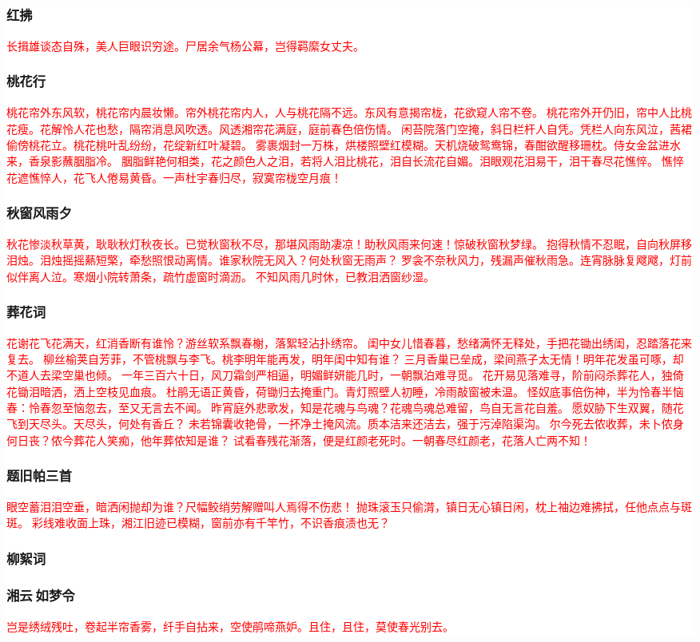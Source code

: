 ### 红拂   
<font color=red>
长揖雄谈态自殊，美人巨眼识穷途。尸居余气杨公幕，岂得羁縻女丈夫。  
</font>   

### 桃花行   
<font color=red>
桃花帘外东风软，桃花帘内晨妆懒。帘外桃花帘内人，人与桃花隔不远。东风有意揭帘栊，花欲窥人帘不卷。   
桃花帘外开仍旧，帘中人比桃花瘦。花解怜人花也愁，隔帘消息风吹透。风透湘帘花满庭，庭前春色倍伤情。   
闲苔院落门空掩，斜日栏杆人自凭。凭栏人向东风泣，茜裙偷傍桃花立。桃花桃叶乱纷纷，花绽新红叶凝碧。   
雾裹烟封一万株，烘楼照壁红模糊。天机烧破鸳鸯锦，春酣欲醒移珊枕。侍女金盆进水来，香泉影蘸胭脂冷。   
胭脂鲜艳何相类，花之颜色人之泪，若将人泪比桃花，泪自长流花自媚。泪眼观花泪易干，泪干春尽花憔悴。   
憔悴花遮憔悴人，花飞人倦易黄昏。一声杜宇春归尽，寂寞帘栊空月痕！  
</font>   

### 秋窗风雨夕   
<font color=red>
秋花惨淡秋草黄，耿耿秋灯秋夜长。已觉秋窗秋不尽，那堪风雨助凄凉！助秋风雨来何速！惊破秋窗秋梦绿。   
抱得秋情不忍眠，自向秋屏移泪烛。泪烛摇摇爇短檠，牵愁照恨动离情。谁家秋院无风入？何处秋窗无雨声？   
罗衾不奈秋风力，残漏声催秋雨急。连宵脉脉复飕飕，灯前似伴离人泣。寒烟小院转萧条，疏竹虚窗时滴沥。   
不知风雨几时休，已教泪洒窗纱湿。  
</font>   

### 葬花词   
<font color=red>
花谢花飞花满天，红消香断有谁怜？游丝软系飘春榭，落絮轻沾扑绣帘。  
闺中女儿惜春暮，愁绪满怀无释处，手把花锄出绣闺，忍踏落花来复去。  
柳丝榆荚自芳菲，不管桃飘与李飞。桃李明年能再发，明年闺中知有谁？     
三月香巢已垒成，梁间燕子太无情！明年花发虽可啄，却不道人去梁空巢也倾。  
一年三百六十日，风刀霜剑严相逼，明媚鲜妍能几时，一朝飘泊难寻觅。  
花开易见落难寻，阶前闷杀葬花人，独倚花锄泪暗洒，洒上空枝见血痕。     
杜鹃无语正黄昏，荷锄归去掩重门。青灯照壁人初睡，冷雨敲窗被未温。  
怪奴底事倍伤神，半为怜春半恼春：怜春忽至恼忽去，至又无言去不闻。  
昨宵庭外悲歌发，知是花魂与鸟魂？花魂鸟魂总难留，鸟自无言花自羞。     
愿奴胁下生双翼，随花飞到天尽头。天尽头，何处有香丘？  
未若锦囊收艳骨，一抔净土掩风流。质本洁来还洁去，强于污淖陷渠沟。  
尔今死去侬收葬，未卜侬身何日丧？侬今葬花人笑痴，他年葬侬知是谁？     
试看春残花渐落，便是红颜老死时。一朝春尽红颜老，花落人亡两不知！    
</font>   

### 题旧帕三首   
<font color=red>
眼空蓄泪泪空垂，暗洒闲抛却为谁？尺幅鲛绡劳解赠叫人焉得不伤悲！   
抛珠滚玉只偷潸，镇日无心镇日闲，枕上袖边难拂拭，任他点点与斑斑。   
彩线难收面上珠，湘江旧迹已模糊，窗前亦有千竿竹，不识香痕渍也无？  
</font>   

### 柳絮词   

### 湘云 如梦令   
<font color=red>
岂是绣绒残吐，卷起半帘香雾，纤手自拈来，空使鹃啼燕妒。且住，且住，莫使春光别去。  
</font>

